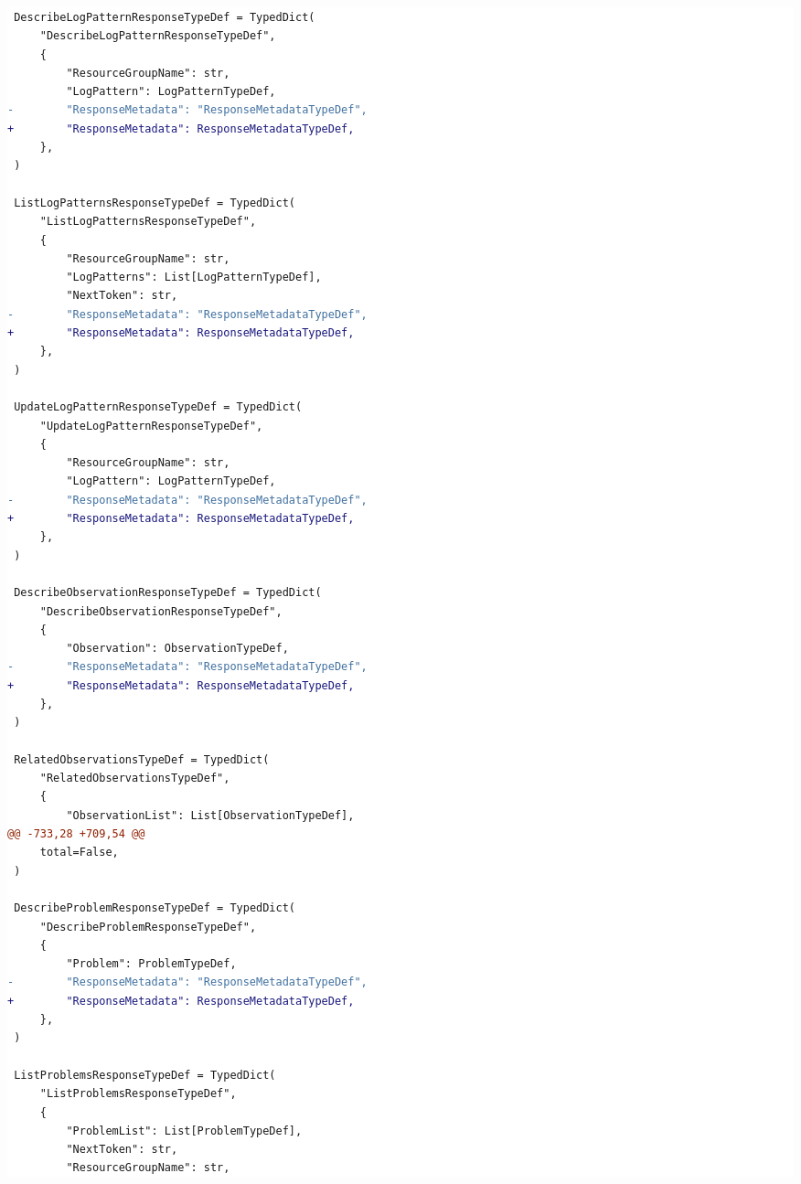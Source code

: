 ```diff
 DescribeLogPatternResponseTypeDef = TypedDict(
     "DescribeLogPatternResponseTypeDef",
     {
         "ResourceGroupName": str,
         "LogPattern": LogPatternTypeDef,
-        "ResponseMetadata": "ResponseMetadataTypeDef",
+        "ResponseMetadata": ResponseMetadataTypeDef,
     },
 )
 
 ListLogPatternsResponseTypeDef = TypedDict(
     "ListLogPatternsResponseTypeDef",
     {
         "ResourceGroupName": str,
         "LogPatterns": List[LogPatternTypeDef],
         "NextToken": str,
-        "ResponseMetadata": "ResponseMetadataTypeDef",
+        "ResponseMetadata": ResponseMetadataTypeDef,
     },
 )
 
 UpdateLogPatternResponseTypeDef = TypedDict(
     "UpdateLogPatternResponseTypeDef",
     {
         "ResourceGroupName": str,
         "LogPattern": LogPatternTypeDef,
-        "ResponseMetadata": "ResponseMetadataTypeDef",
+        "ResponseMetadata": ResponseMetadataTypeDef,
     },
 )
 
 DescribeObservationResponseTypeDef = TypedDict(
     "DescribeObservationResponseTypeDef",
     {
         "Observation": ObservationTypeDef,
-        "ResponseMetadata": "ResponseMetadataTypeDef",
+        "ResponseMetadata": ResponseMetadataTypeDef,
     },
 )
 
 RelatedObservationsTypeDef = TypedDict(
     "RelatedObservationsTypeDef",
     {
         "ObservationList": List[ObservationTypeDef],
@@ -733,28 +709,54 @@
     total=False,
 )
 
 DescribeProblemResponseTypeDef = TypedDict(
     "DescribeProblemResponseTypeDef",
     {
         "Problem": ProblemTypeDef,
-        "ResponseMetadata": "ResponseMetadataTypeDef",
+        "ResponseMetadata": ResponseMetadataTypeDef,
     },
 )
 
 ListProblemsResponseTypeDef = TypedDict(
     "ListProblemsResponseTypeDef",
     {
         "ProblemList": List[ProblemTypeDef],
         "NextToken": str,
         "ResourceGroupName": str,
```